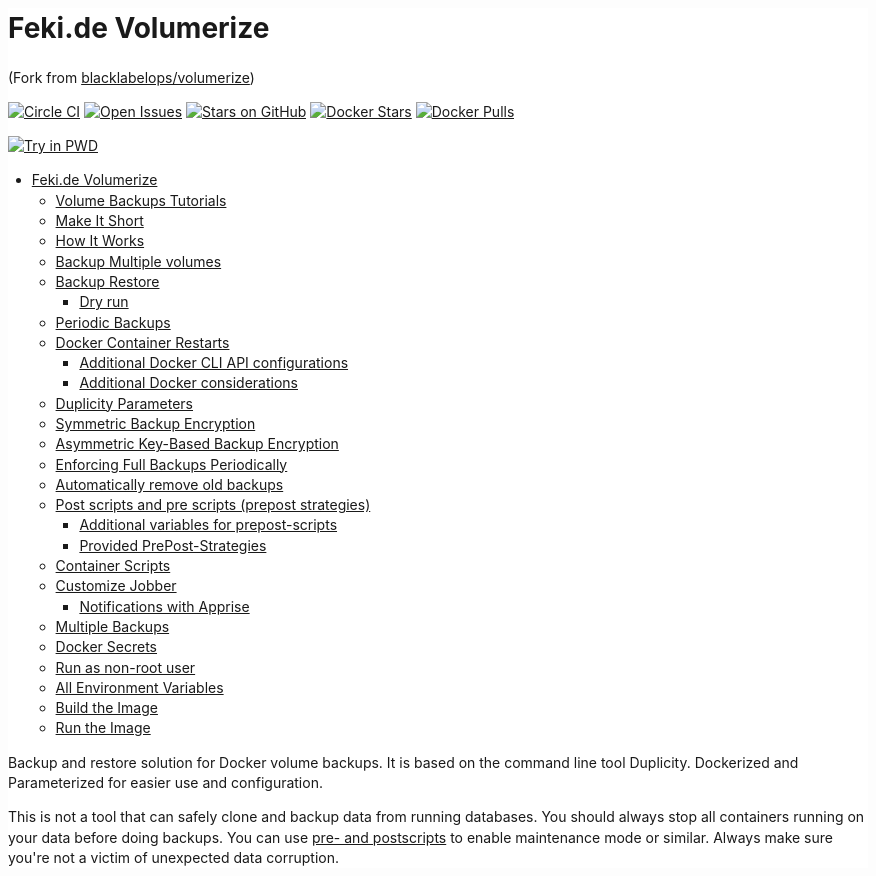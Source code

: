 
# Feki.de Volumerize 
(Fork from [blacklabelops/volumerize](https://github.com/blacklabelops/volumerize))

[![Circle CI](https://circleci.com/gh/Fekide/volumerize/tree/master.svg?style=shield)](https://circleci.com/gh/Fekide/volumerize/tree/master)
[![Open Issues](https://img.shields.io/github/issues/fekide/volumerize.svg)](https://github.com/fekide/volumerize/issues) [![Stars on GitHub](https://img.shields.io/github/stars/fekide/volumerize.svg)](https://github.com/fekide/volumerize/stargazers)
[![Docker Stars](https://img.shields.io/docker/stars/fekide/volumerize.svg)](https://hub.docker.com/r/fekide/volumerize/) [![Docker Pulls](https://img.shields.io/docker/pulls/fekide/volumerize.svg)](https://hub.docker.com/r/fekide/volumerize/)

[![Try in PWD](https://raw.githubusercontent.com/play-with-docker/stacks/master/assets/images/button.png)](https://labs.play-with-docker.com/?stack=https://raw.githubusercontent.com/fekide/volumerize/master/docker-compose.yml)

- [Feki.de Volumerize](#fekide-volumerize)
  - [Volume Backups Tutorials](#volume-backups-tutorials)
  - [Make It Short](#make-it-short)
  - [How It Works](#how-it-works)
  - [Backup Multiple volumes](#backup-multiple-volumes)
  - [Backup Restore](#backup-restore)
    - [Dry run](#dry-run)
  - [Periodic Backups](#periodic-backups)
  - [Docker Container Restarts](#docker-container-restarts)
      - [Additional Docker CLI API configurations](#additional-docker-cli-api-configurations)
      - [Additional Docker considerations](#additional-docker-considerations)
  - [Duplicity Parameters](#duplicity-parameters)
  - [Symmetric Backup Encryption](#symmetric-backup-encryption)
  - [Asymmetric Key-Based Backup Encryption](#asymmetric-key-based-backup-encryption)
  - [Enforcing Full Backups Periodically](#enforcing-full-backups-periodically)
  - [Automatically remove old backups](#automatically-remove-old-backups)
  - [Post scripts and pre scripts (prepost strategies)](#post-scripts-and-pre-scripts-prepost-strategies)
    - [Additional variables for prepost-scripts](#additional-variables-for-prepost-scripts)
    - [Provided PrePost-Strategies](#provided-prepost-strategies)
  - [Container Scripts](#container-scripts)
  - [Customize Jobber](#customize-jobber)
    - [Notifications with Apprise](#notifications-with-apprise)
  - [Multiple Backups](#multiple-backups)
  - [Docker Secrets](#docker-secrets)
  - [Run as non-root user](#run-as-non-root-user)
  - [All Environment Variables](#all-environment-variables)
  - [Build the Image](#build-the-image)
  - [Run the Image](#run-the-image)

Backup and restore solution for Docker volume backups. It is based on the command line tool Duplicity. Dockerized and Parameterized for easier use and configuration.

This is not a tool that can safely clone and backup data from running databases. You should always stop all containers running on your data before doing backups. You can use [pre- and postscripts](#post-scripts-and-pre-scripts-prepost-strategies) to enable maintenance mode or similar. Always make sure you're not a victim of unexpected data corruption.
